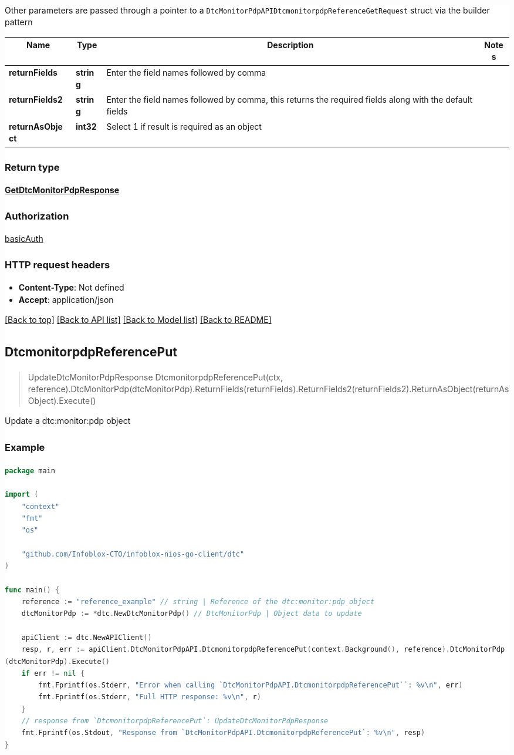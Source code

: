 Other parameters are passed through a pointer to a `DtcMonitorPdpAPIDtcmonitorpdpReferenceGetRequest` struct via the builder pattern


Name | Type | Description  | Notes
------------- | ------------- | ------------- | -------------
**returnFields** | **string** | Enter the field names followed by comma | 
**returnFields2** | **string** | Enter the field names followed by comma, this returns the required fields along with the default fields | 
**returnAsObject** | **int32** | Select 1 if result is required as an object | 

### Return type

[**GetDtcMonitorPdpResponse**](GetDtcMonitorPdpResponse.md)

### Authorization

[basicAuth](../README.md#basicAuth)

### HTTP request headers

- **Content-Type**: Not defined
- **Accept**: application/json

[[Back to top]](#) [[Back to API list]](../README.md#documentation-for-api-endpoints)
[[Back to Model list]](../README.md#documentation-for-models)
[[Back to README]](../README.md)


## DtcmonitorpdpReferencePut

> UpdateDtcMonitorPdpResponse DtcmonitorpdpReferencePut(ctx, reference).DtcMonitorPdp(dtcMonitorPdp).ReturnFields(returnFields).ReturnFields2(returnFields2).ReturnAsObject(returnAsObject).Execute()

Update a dtc:monitor:pdp object



### Example

```go
package main

import (
	"context"
	"fmt"
	"os"

	"github.com/Infoblox-CTO/infoblox-nios-go-client/dtc"
)

func main() {
	reference := "reference_example" // string | Reference of the dtc:monitor:pdp object
	dtcMonitorPdp := *dtc.NewDtcMonitorPdp() // DtcMonitorPdp | Object data to update

	apiClient := dtc.NewAPIClient()
	resp, r, err := apiClient.DtcMonitorPdpAPI.DtcmonitorpdpReferencePut(context.Background(), reference).DtcMonitorPdp(dtcMonitorPdp).Execute()
	if err != nil {
		fmt.Fprintf(os.Stderr, "Error when calling `DtcMonitorPdpAPI.DtcmonitorpdpReferencePut``: %v\n", err)
		fmt.Fprintf(os.Stderr, "Full HTTP response: %v\n", r)
	}
	// response from `DtcmonitorpdpReferencePut`: UpdateDtcMonitorPdpResponse
	fmt.Fprintf(os.Stdout, "Response from `DtcMonitorPdpAPI.DtcmonitorpdpReferencePut`: %v\n", resp)
}
```